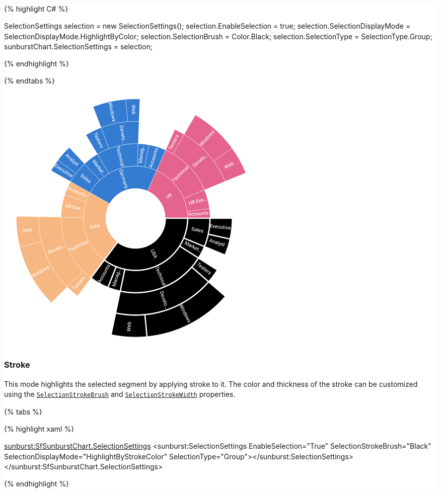 {% highlight C# %}

  SelectionSettings selection = new SelectionSettings();
  selection.EnableSelection = true;
  selection.SelectionDisplayMode = SelectionDisplayMode.HighlightByColor;
  selection.SelectionBrush = Color.Black;
  selection.SelectionType = SelectionType.Group;
  sunburstChart.SelectionSettings = selection;

{% endhighlight %}

{% endtabs %} 

![Selection display mode as color in Xamarin.Forms Sunburst](Selection_images/ColorSelection.png)

### Stroke

This mode highlights the selected segment by applying stroke to it. The color and thickness of the stroke can be customized using the [`SelectionStrokeBrush`](https://help.syncfusion.com/cr/cref_files/xamarin/Syncfusion.SfSunburstChart.XForms~Syncfusion.SfSunburstChart.XForms.SelectionSettings~SelectionStrokeBrush.html) and [`SelectionStrokeWidth`](https://help.syncfusion.com/cr/cref_files/xamarin/Syncfusion.SfSunburstChart.XForms~Syncfusion.SfSunburstChart.XForms.SelectionSettings~SelectionStrokeWidth.html) properties.

{% tabs %} 

{% highlight xaml %}

  <sunburst:SfSunburstChart.SelectionSettings>
        <sunburst:SelectionSettings  EnableSelection="True" SelectionStrokeBrush="Black"
                  SelectionDisplayMode="HighlightByStrokeColor"
                 SelectionType="Group"></sunburst:SelectionSettings>
  </sunburst:SfSunburstChart.SelectionSettings>

{% endhighlight %}
